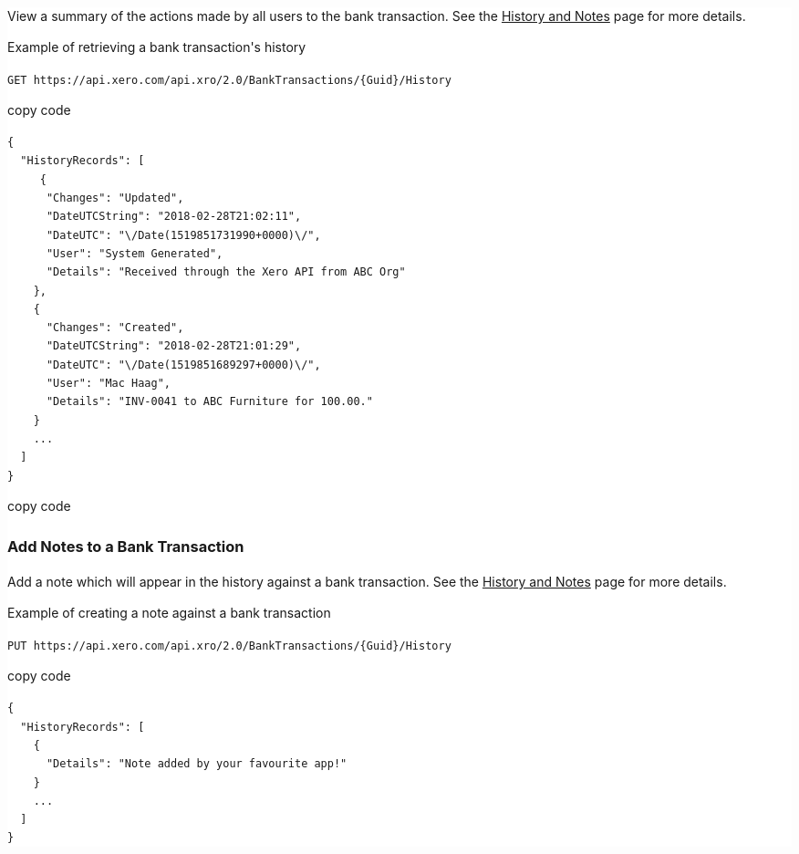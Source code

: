 View a summary of the actions made by all users to the bank transaction. See the [History and Notes](/documentation/api/accounting/historyandnotes) page for more details.

Example of retrieving a bank transaction's history
    
    
    GET https://api.xero.com/api.xro/2.0/BankTransactions/{Guid}/History

copy code
    
    
    {
      "HistoryRecords": [
         {
          "Changes": "Updated",
          "DateUTCString": "2018-02-28T21:02:11",
          "DateUTC": "\/Date(1519851731990+0000)\/",
          "User": "System Generated",
          "Details": "Received through the Xero API from ABC Org"
        },
        {
          "Changes": "Created",
          "DateUTCString": "2018-02-28T21:01:29",
          "DateUTC": "\/Date(1519851689297+0000)\/",
          "User": "Mac Haag",
          "Details": "INV-0041 to ABC Furniture for 100.00."
        }
        ...
      ]
    }
    
    

copy code

### Add Notes to a Bank Transaction

Add a note which will appear in the history against a bank transaction. See the [History and Notes](/documentation/api/accounting/historyandnotes) page for more details.

Example of creating a note against a bank transaction
    
    
    PUT https://api.xero.com/api.xro/2.0/BankTransactions/{Guid}/History

copy code
    
    
    {
      "HistoryRecords": [
        {
          "Details": "Note added by your favourite app!"
        }
        ...
      ]
    }
    
    
